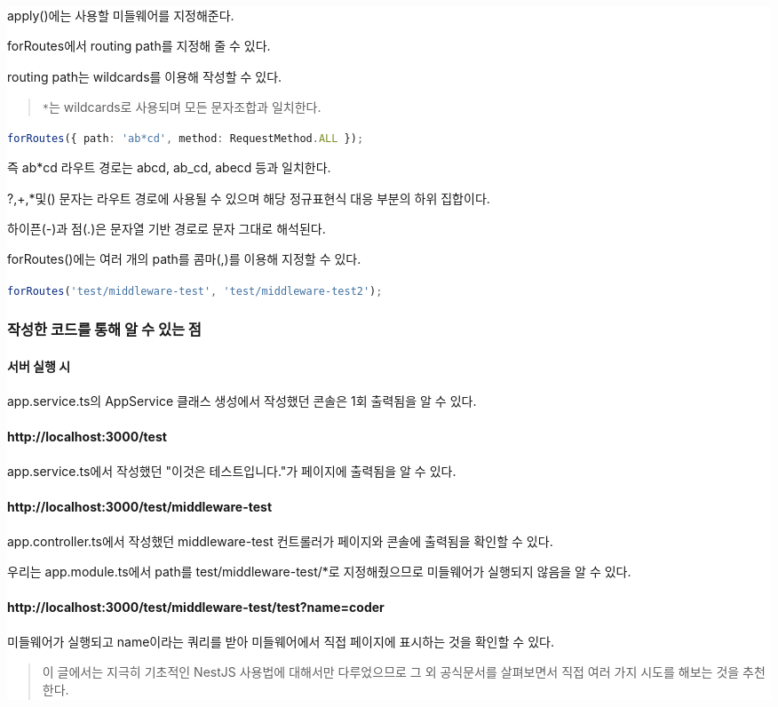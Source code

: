 apply()에는 사용할 미들웨어를 지정해준다.

forRoutes에서 routing path를 지정해 줄 수 있다.

routing path는 wildcards를 이용해 작성할 수 있다.

> `*`는 wildcards로 사용되며 모든 문자조합과 일치한다.

```typescript
forRoutes({ path: 'ab*cd', method: RequestMethod.ALL });
```

즉 ab\*cd 라우트 경로는 abcd, ab_cd, abecd 등과 일치한다.

?,+,\*및() 문자는 라우트 경로에 사용될 수 있으며 해당 정규표현식 대응 부분의 하위 집합이다.

하이픈(-)과 점(.)은 문자열 기반 경로로 문자 그대로 해석된다.

forRoutes()에는 여러 개의 path를 콤마(,)를 이용해 지정할 수 있다.

```typescript
forRoutes('test/middleware-test', 'test/middleware-test2');
```

### 작성한 코드를 통해 알 수 있는 점

#### 서버 실행 시

app.service.ts의 AppService 클래스 생성에서 작성했던 콘솔은 1회 출력됨을 알 수 있다.

#### http://localhost:3000/test

app.service.ts에서 작성했던 "이것은 테스트입니다."가 페이지에 출력됨을 알 수 있다.

#### http://localhost:3000/test/middleware-test

app.controller.ts에서 작성했던 middleware-test 컨트롤러가 페이지와 콘솔에 출력됨을 확인할 수 있다.

우리는 app.module.ts에서 path를 test/middleware-test/\*로 지정해줬으므로 미들웨어가 실행되지 않음을 알 수 있다.

#### http://localhost:3000/test/middleware-test/test?name=coder

미들웨어가 실행되고 name이라는 쿼리를 받아 미들웨어에서 직접 페이지에 표시하는 것을 확인할 수 있다.

> 이 글에서는 지극히 기초적인 NestJS 사용법에 대해서만 다루었으므로 그 외 공식문서를 살펴보면서 직접 여러 가지 시도를 해보는 것을 추천한다.
